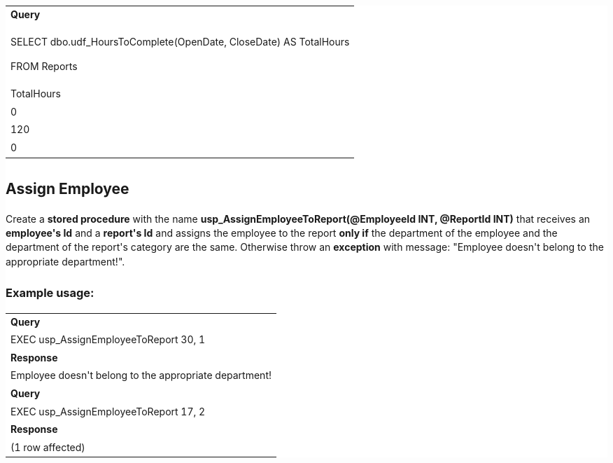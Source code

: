 <table>
<tbody>
<tr class="odd">
<td><strong>Query</strong></td>
</tr>
<tr class="even">
<td><p>SELECT dbo.udf_HoursToComplete(OpenDate, CloseDate) AS TotalHours</p>
<p>FROM Reports</p></td>
</tr>
<tr class="odd">
<td>TotalHours</td>
</tr>
<tr class="even">
<td>0</td>
</tr>
<tr class="odd">
<td>120</td>
</tr>
<tr class="even">
<td>0</td>
</tr>
</tbody>
</table>

## Assign Employee

Create a **stored procedure** with the name
**usp\_AssignEmployeeToReport(@EmployeeId INT, @ReportId INT)** that
receives an **employee's Id** and a **report's Id** and assigns the
employee to the report **only if** the department of the employee and
the department of the report's category are the same. Otherwise throw an
**exception** with message: "Employee doesn't belong to the appropriate
department\!".

### Example usage:

|                                                         |
| ------------------------------------------------------- |
| **Query**                                               |
| EXEC usp\_AssignEmployeeToReport 30, 1                  |
| **Response**                                            |
| Employee doesn't belong to the appropriate department\! |
| **Query**                                               |
| EXEC usp\_AssignEmployeeToReport 17, 2                  |
| **Response**                                            |
| (1 row affected)                                        |

#
